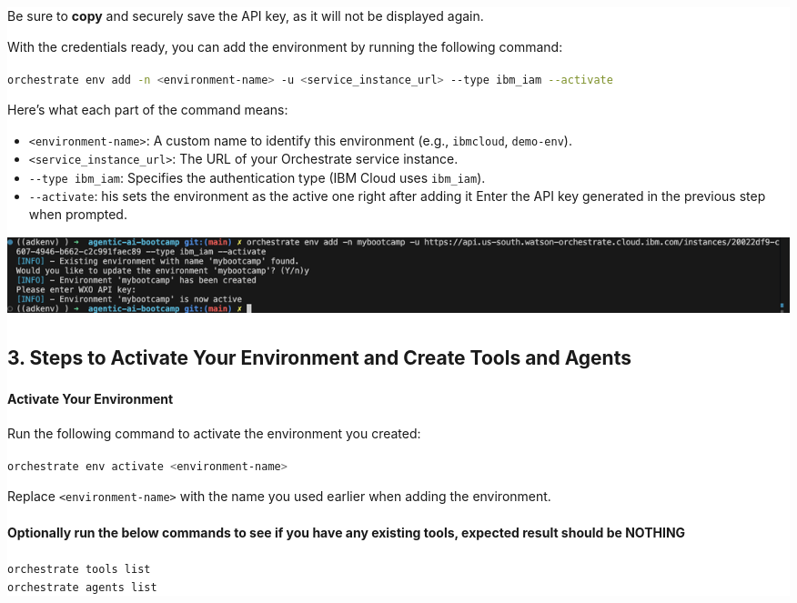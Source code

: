  Be sure to **copy** and securely save the API key, as it will not be displayed again.

With the credentials ready, you can add the environment by running the following command:

```bash
orchestrate env add -n <environment-name> -u <service_instance_url> --type ibm_iam --activate
```

Here’s what each part of the command means:

- `<environment-name>`: A custom name to identify this environment (e.g., `ibmcloud`, `demo-env`).
- `<service_instance_url>`: The URL of your Orchestrate service instance.
- `--type ibm_iam`: Specifies the authentication type (IBM Cloud uses `ibm_iam`).
- `--activate`: his sets the environment as the active one right after adding it Enter the API key generated in the previous step when prompted.


![Picture](images/Picture7.png)

## 3\. Steps to Activate Your Environment and Create Tools and Agents

#### Activate Your Environment
Run the following command to activate the environment you created:
```bash
orchestrate env activate <environment-name>
```
Replace `<environment-name>` with the name you used earlier when adding the environment.

#### Optionally run the below commands to see if you have any existing tools, expected result should be NOTHING

```bash
orchestrate tools list
orchestrate agents list
```
